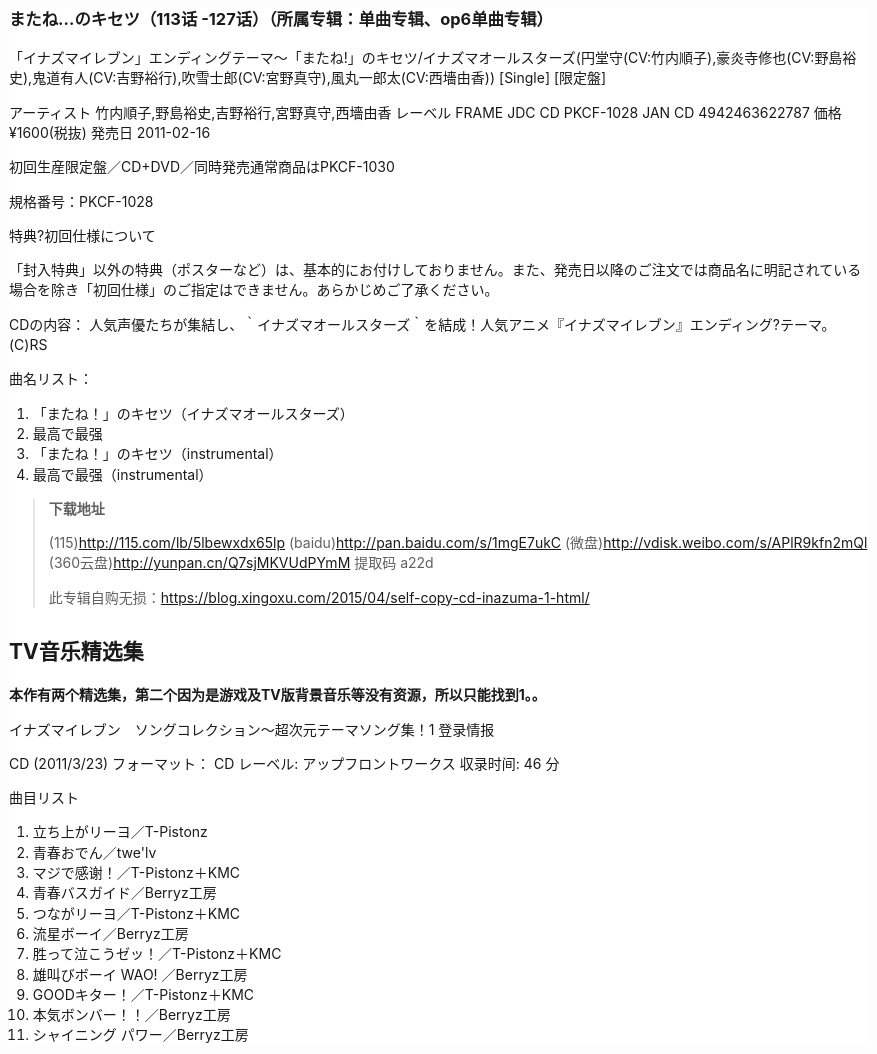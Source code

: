 ### またね…のキセツ（113话 -127话）（所属专辑：单曲专辑、op6单曲专辑）

「イナズマイレブン」エンディングテーマ～「またね!」のキセツ/イナズマオールスターズ(円堂守(CV:竹内順子),豪炎寺修也(CV:野島裕史),鬼道有人(CV:吉野裕行),吹雪士郎(CV:宮野真守),風丸一郎太(CV:西墻由香)) [Single] [限定盤]

アーティスト 竹内順子,野島裕史,吉野裕行,宮野真守,西墻由香
レーベル FRAME
JDC CD PKCF-1028
JAN CD 4942463622787
価格 ¥1600(税抜)
発売日 2011-02-16

初回生産限定盤／CD+DVD／同時発売通常商品はPKCF-1030

規格番号：PKCF-1028

特典?初回仕様について

「封入特典」以外の特典（ポスターなど）は、基本的にお付けしておりません。また、発売日以降のご注文では商品名に明記されている場合を除き「初回仕様」のご指定はできません。あらかじめご了承ください。

CDの内容：
人気声優たちが集結し、｀イナズマオールスターズ｀を結成！人気アニメ『イナズマイレブン』エンディング?テーマ。　(C)RS

曲名リスト：

1. 「またね！」のキセツ（イナズマオールスターズ）
2. 最高で最强
3. 「またね！」のキセツ（instrumental）
4. 最高で最强（instrumental）

> **下载地址**
> 
> (115)http://115.com/lb/5lbewxdx65lp
> (baidu)http://pan.baidu.com/s/1mgE7ukC
> (微盘)http://vdisk.weibo.com/s/APlR9kfn2mQl
> (360云盘)http://yunpan.cn/Q7sjMKVUdPYmM 提取码 a22d
> 
> 此专辑自购无损：https://blog.xingoxu.com/2015/04/self-copy-cd-inazuma-1-html/



## TV音乐精选集

**本作有两个精选集，第二个因为是游戏及TV版背景音乐等没有资源，所以只能找到1。。**

イナズマイレブン　ソングコレクション～超次元テーマソング集！1
登录情报

CD (2011/3/23)
フォーマット： CD
レーベル: アップフロントワークス
収录时间: 46 分

曲目リスト

1. 立ち上がリーヨ／T-Pistonz
2. 青春おでん／twe'lv
3. マジで感谢！／T-Pistonz＋KMC
4. 青春バスガイド／Berryz工房
5. つながリーヨ／T-Pistonz＋KMC
6. 流星ボーイ／Berryz工房
7. 胜って泣こうゼッ！／T-Pistonz＋KMC
8. 雄叫びボーイ WAO! ／Berryz工房
9. GOODキター！／T-Pistonz＋KMC
10. 本気ボンバー！！／Berryz工房
11. シャイニング パワー／Berryz工房
